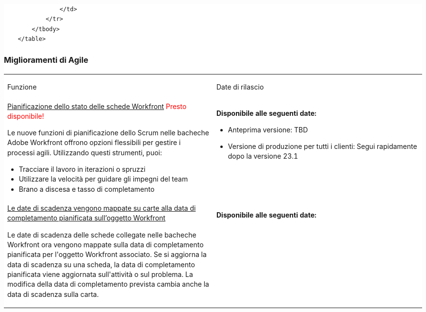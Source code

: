                     </td>
                </tr>
            </tbody>
        </table>

### Miglioramenti di Agile

<table>
            <col style="width: 50%;" />
            <col style="width: 50%;" />
            <tbody>
                <tr>
                    <td>
                        <p><span class="bold">Funzione</span>
                        </p>
                    </td>
                    <td>
                        <p><span class="bold">Date di rilascio</span>
                        </p>
                    </td>
                </tr>
                <tr>
                    <td>
                        <a href="/help/quicksilver/product-announcements/product-releases/23.1-release-activity/23-1-agile-enhancements.md" class="MCXref xref" xrefformat="{para}">Pianificazione dello stato delle schede Workfront</a><span style="color: #ff0000;"> Presto disponibile!</span></p>
                        <p>Le nuove funzioni di pianificazione dello Scrum nelle bacheche Adobe Workfront offrono opzioni flessibili per gestire i processi agili. Utilizzando questi strumenti, puoi:
                        <ul>
                        <li>Tracciare il lavoro in iterazioni o spruzzi</li>
                        <li>Utilizzare la velocità per guidare gli impegni del team</li>
                        <li>Brano a discesa e tasso di completamento</li>
                        </ul>
                        </p>
                    </td>
                    <td><p><b>Disponibile alle seguenti date:</b></p>
                     <p>
                        </p>
                        <ul>
                            <li>
                                <p>Anteprima versione: TBD<br /></p>
                            </li>
                            <li>
                                <!-- <p>Production release for early opt-in: December 8, 2022 <span style="color: #ff0000;"> This feature is available in Production on this date only through the early feature opt-in for Workfront Boards.</span></p> -->
                                <p>Versione di produzione per tutti i clienti: Segui rapidamente dopo la versione 23.1</p>
                            </li>
                        </ul>
                    </td>
                </tr>
                 <tr>
                    <td>
                        <a href="/help/quicksilver/product-announcements/product-releases/23.1-release-activity/23-1-agile-enhancements.md" class="MCXref xref" xrefformat="{para}">Le date di scadenza vengono mappate su carte alla data di completamento pianificata sull’oggetto Workfront</a></p>
                        <p>Le date di scadenza delle schede collegate nelle bacheche Workfront ora vengono mappate sulla data di completamento pianificata per l'oggetto Workfront associato. Se si aggiorna la data di scadenza su una scheda, la data di completamento pianificata viene aggiornata sull'attività o sul problema. La modifica della data di completamento prevista cambia anche la data di scadenza sulla carta.</p>
                    </td>
                    <td><p><b>Disponibile alle seguenti date:</b></p>
                     <p>
                        </p>